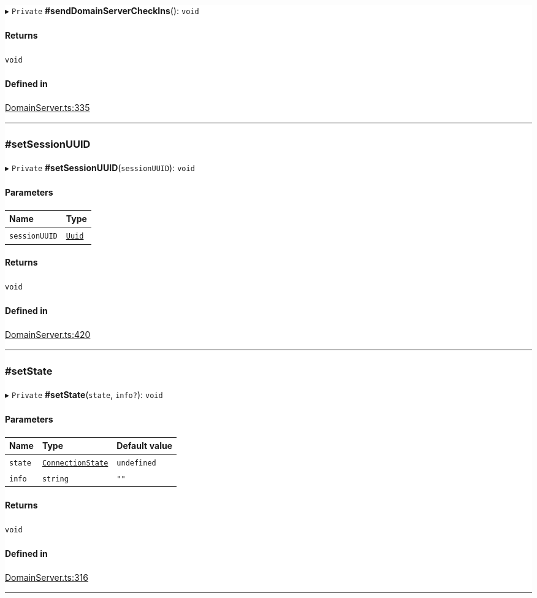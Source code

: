 ▸ `Private` **#sendDomainServerCheckIns**(): `void`

#### Returns

`void`

#### Defined in

[DomainServer.ts:335](https://github.com/vircadia/vircadia-web-sdk/blob/773421d/src/DomainServer.ts#L335)

___

### #setSessionUUID

▸ `Private` **#setSessionUUID**(`sessionUUID`): `void`

#### Parameters

| Name | Type |
| :------ | :------ |
| `sessionUUID` | [`Uuid`](Uuid.md) |

#### Returns

`void`

#### Defined in

[DomainServer.ts:420](https://github.com/vircadia/vircadia-web-sdk/blob/773421d/src/DomainServer.ts#L420)

___

### #setState

▸ `Private` **#setState**(`state`, `info?`): `void`

#### Parameters

| Name | Type | Default value |
| :------ | :------ | :------ |
| `state` | [`ConnectionState`](../enums/ConnectionState.md) | `undefined` |
| `info` | `string` | `""` |

#### Returns

`void`

#### Defined in

[DomainServer.ts:316](https://github.com/vircadia/vircadia-web-sdk/blob/773421d/src/DomainServer.ts#L316)

___
